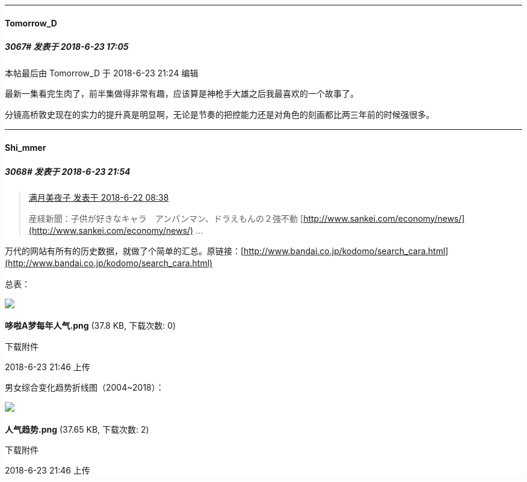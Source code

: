 





-----

####  Tomorrow_D  
##### 3067#       发表于 2018-6-23 17:05



 本帖最后由 Tomorrow_D 于 2018-6-23 21:24 编辑 

最新一集看完生肉了，前半集做得非常有趣，应该算是神枪手大雄之后我最喜欢的一个故事了。

分镜高桥敦史现在的实力的提升真是明显啊，无论是节奏的把控能力还是对角色的刻画都比两三年前的时候强很多。








-----

####  Shi_mmer  
##### 3068#       发表于 2018-6-23 21:54



<blockquote><a href="httphttps://bbs.saraba1st.com/2b/forum.php?mod=redirect&amp;goto=findpost&amp;pid=40073919&amp;ptid=1034361" target="_blank">满月美夜子 发表于 2018-6-22 08:38</a>

産経新聞：子供が好きなキャラ　アンパンマン、ドラえもんの２強不動
[http://www.sankei.com/economy/news/](http://www.sankei.com/economy/news/) ...</blockquote>
万代的网站有所有的历史数据，就做了个简单的汇总。原链接：[http://www.bandai.co.jp/kodomo/search_cara.html](http://www.bandai.co.jp/kodomo/search_cara.html)

总表：

<img src="https://img.saraba1st.com/forum/201806/23/214639qsa129q9sedknaqe.png" referrerpolicy="no-referrer">


<strong>哆啦A梦每年人气.png</strong> (37.8 KB, 下载次数: 0)

下载附件

2018-6-23 21:46 上传






男女综合变化趋势折线图（2004~2018）：

<img src="https://img.saraba1st.com/forum/201806/23/214650wwq9x9qz96a6p9jm.png" referrerpolicy="no-referrer">


<strong>人气趋势.png</strong> (37.65 KB, 下载次数: 2)

下载附件

2018-6-23 21:46 上传
